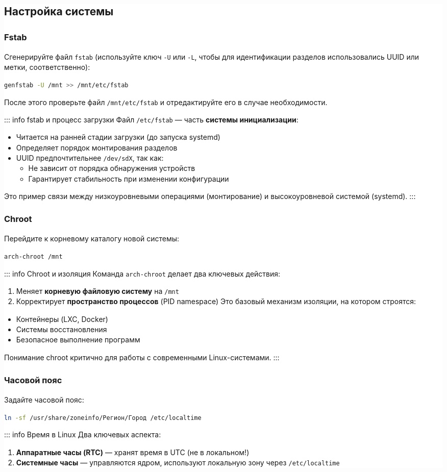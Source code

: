 ## Настройка системы

### Fstab

Сгенерируйте файл `fstab` (используйте ключ `-U` или `-L`, чтобы для идентификации разделов использовались UUID или метки, соответственно):
```bash
genfstab -U /mnt >> /mnt/etc/fstab
```
После этого проверьте файл `/mnt/etc/fstab` и отредактируйте его в случае необходимости.

::: info fstab и процесс загрузки
Файл `/etc/fstab` — часть **системы инициализации**:
- Читается на ранней стадии загрузки (до запуска systemd)
- Определяет порядок монтирования разделов
- UUID предпочтительнее `/dev/sdX`, так как:
  * Не зависит от порядка обнаружения устройств
  * Гарантирует стабильность при изменении конфигурации

Это пример связи между низкоуровневыми операциями (монтирование) и высокоуровневой системой (systemd).
:::

### Chroot

Перейдите к корневому каталогу новой системы:
```bash
arch-chroot /mnt
```

::: info Chroot и изоляция
Команда `arch-chroot` делает два ключевых действия:
1. Меняет **корневую файловую систему** на `/mnt`
2. Корректирует **пространство процессов** (PID namespace)
Это базовый механизм изоляции, на котором строятся:
- Контейнеры (LXC, Docker)
- Системы восстановления
- Безопасное выполнение программ

Понимание chroot критично для работы с современными Linux-системами.
:::

### Часовой пояс

Задайте часовой пояс:
```bash
ln -sf /usr/share/zoneinfo/Регион/Город /etc/localtime
```

::: info Время в Linux
Два ключевых аспекта:
1. **Аппаратные часы (RTC)** — хранят время в UTC (не в локальном!)
2. **Системные часы** — управляются ядром, используют локальную зону через `/etc/localtime`

